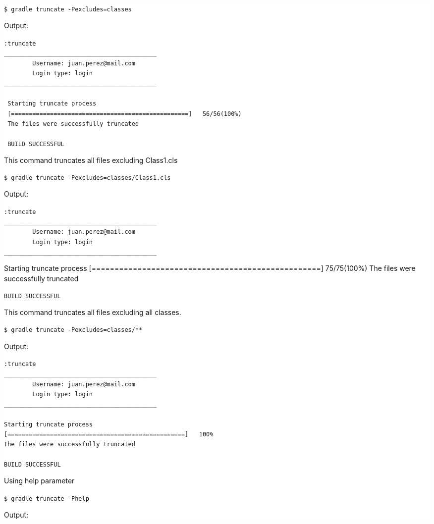     $ gradle truncate -Pexcludes=classes

Output:

    :truncate
    ___________________________________________
            Username: juan.perez@mail.com
            Login type: login
    ___________________________________________

     Starting truncate process
     [==================================================]   56/56(100%)
     The files were successfully truncated

     BUILD SUCCESSFUL


This command truncates all files excluding Class1.cls

    $ gradle truncate -Pexcludes=classes/Class1.cls

Output:

    :truncate
    ___________________________________________
            Username: juan.perez@mail.com
            Login type: login
    ___________________________________________

   Starting truncate process
   [==================================================]   75/75(100%)
   The files were successfully truncated

    BUILD SUCCESSFUL


This command truncates all files excluding all classes.

    $ gradle truncate -Pexcludes=classes/**

Output:

    :truncate
    ___________________________________________
            Username: juan.perez@mail.com
            Login type: login
    ___________________________________________

    Starting truncate process
    [==================================================]   100%
    The files were successfully truncated

    BUILD SUCCESSFUL


Using help parameter

    $ gradle truncate -Phelp

Output:
